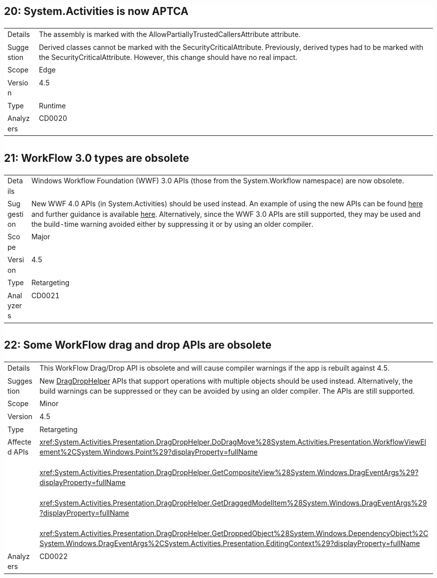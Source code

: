 <a name="diagnostic20"></a>   
## 20: System.Activities is now APTCA  
  
|||  
|-|-|  
|Details|The assembly is marked with the AllowPartiallyTrustedCallersAttribute attribute.|  
|Suggestion|Derived classes cannot be marked with the SecurityCriticalAttribute. Previously, derived types had to be marked with the SecurityCriticalAttribute. However, this change should have no real impact.|  
|Scope|Edge|  
|Version|4.5|  
|Type|Runtime|  
|Analyzers|CD0020|  
  
<a name="diagnostic21"></a>   
## 21: WorkFlow 3.0 types are obsolete  
  
|||  
|-|-|  
|Details|Windows Workflow Foundation (WWF) 3.0 APIs (those from the System.Workflow namespace) are now obsolete.|  
|Suggestion|New WWF 4.0 APIs (in System.Activities) should be used instead. An example of using the new APIs can be found [here](https://msdn.microsoft.com/library/jj205427.aspx) and further guidance is available [here](http://blogs.msdn.com/b/workflowteam/archive/2012/02/08/deprecatingwf3.aspx). Alternatively, since the WWF 3.0 APIs are still supported, they may be used and the build-time warning avoided either by suppressing it or by using an older compiler.|  
|Scope|Major|  
|Version|4.5|  
|Type|Retargeting|  
|Analyzers|CD0021|  
  
<a name="diagnostic22"></a>   
## 22: Some WorkFlow drag and drop APIs are obsolete  
  
|||  
|-|-|  
|Details|This WorkFlow Drag/Drop API is obsolete and will cause compiler warnings if the app is rebuilt against 4.5.|  
|Suggestion|New [DragDropHelper](https://msdn.microsoft.com/library/system.activities.presentation.dragdrophelper\(v=vs.110\).aspx) APIs that support operations with multiple objects should be used instead. Alternatively, the build warnings can be suppressed or they can be avoided by using an older compiler. The APIs are still supported.|  
|Scope|Minor|  
|Version|4.5|  
|Type|Retargeting|  
|Affected APIs|<xref:System.Activities.Presentation.DragDropHelper.DoDragMove%28System.Activities.Presentation.WorkflowViewElement%2CSystem.Windows.Point%29?displayProperty=fullName><br /><br /> <xref:System.Activities.Presentation.DragDropHelper.GetCompositeView%28System.Windows.DragEventArgs%29?displayProperty=fullName><br /><br /> <xref:System.Activities.Presentation.DragDropHelper.GetDraggedModelItem%28System.Windows.DragEventArgs%29?displayProperty=fullName><br /><br /> <xref:System.Activities.Presentation.DragDropHelper.GetDroppedObject%28System.Windows.DependencyObject%2CSystem.Windows.DragEventArgs%2CSystem.Activities.Presentation.EditingContext%29?displayProperty=fullName>|  
|Analyzers|CD0022|  
  